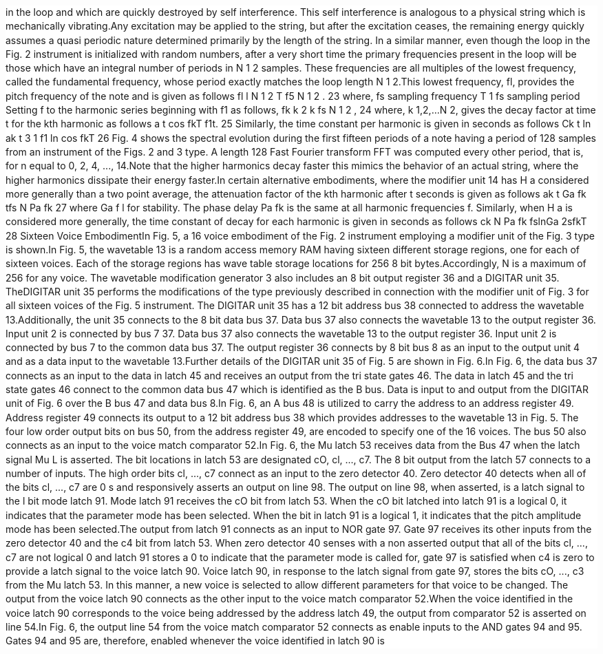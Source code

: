 in the loop and which are quickly destroyed by self interference. This self interference is analogous to a physical string which is mechanically vibrating.Any excitation may be applied to the string, but after the excitation ceases, the remaining energy quickly assumes a quasi periodic nature determined primarily by the length of the string. In a similar manner, even though the loop in the Fig. 2 instrument is initialized with random numbers, after a very short time the primary frequencies present in the loop will be those which have an integral number of periods in N 1 2 samples. These frequencies are all multiples of the lowest frequency, called the fundamental frequency, whose period exactly matches the loop length N 1 2.This lowest frequency, fl, provides the pitch frequency of the note and is given as follows fl l N 1 2 T f5 N 1 2 . 23 where, fs sampling frequency T 1 fs sampling period Setting f to the harmonic series beginning with f1 as follows, fk k 2 k fs N 1 2 , 24 where, k 1,2,...N 2, gives the decay factor at time t for the kth harmonic as follows a t cos fkT f1t. 25 Similarly, the time constant per harmonic is given in seconds as follows Ck t ln ak t 3 1 f1 ln cos fkT 26 Fig. 4 shows the spectral evolution during the first fifteen periods of a note having a period of 128 samples from an instrument of the Figs. 2 and 3 type. A length 128 Fast Fourier transform FFT was computed every other period, that is, for n equal to 0, 2, 4, ..., 14.Note that the higher harmonics decay faster this mimics the behavior of an actual string, where the higher harmonics dissipate their energy faster.In certain alternative embodiments, where the modifier unit 14 has H a considered more generally than a two point average, the attenuation factor of the kth harmonic after t seconds is given as follows ak t Ga fk tfs N Pa fk 27 where Ga f l for stability. The phase delay Pa fk is the same at all harmonic frequencies f. Similarly, when H a is considered more generally, the time constant of decay for each harmonic is given in seconds as follows ck N Pa fk fslnGa 2sfkT 28 Sixteen Voice EmbodimentIn Fig. 5, a 16 voice embodiment of the Fig. 2 instrument employing a modifier unit of the Fig. 3 type is shown.In Fig. 5, the wavetable 13 is a random access memory RAM having sixteen different storage regions, one for each of sixteen voices. Each of the storage regions has wave table storage locations for 256 8 bit bytes.Accordingly, N is a maximum of 256 for any voice. The wavetable modification generator 3 also includes an 8 bit output register 36 and a DIGITAR unit 35. TheDIGITAR unit 35 performs the modifications of the type previously described in connection with the modifier unit of Fig. 3 for all sixteen voices of the Fig. 5 instrument. The DIGITAR unit 35 has a 12 bit address bus 38 connected to address the wavetable 13.Additionally, the unit 35 connects to the 8 bit data bus 37. Data bus 37 also connects the wavetable 13 to the output register 36. Input unit 2 is connected by bus 7 37. Data bus 37 also connects the wavetable 13 to the output register 36. Input unit 2 is connected by bus 7 to the common data bus 37. The output register 36 connects by 8 bit bus 8 as an input to the output unit 4 and as a data input to the wavetable 13.Further details of the DIGITAR unit 35 of Fig. 5 are shown in Fig. 6.In Fig. 6, the data bus 37 connects as an input to the data in latch 45 and receives an output from the tri state gates 46. The data in latch 45 and the tri state gates 46 connect to the common data bus 47 which is identified as the B bus. Data is input to and output from the DIGITAR unit of Fig. 6 over the B bus 47 and data bus 8.In Fig. 6, an A bus 48 is utilized to carry the address to an address register 49. Address register 49 connects its output to a 12 bit address bus 38 which provides addresses to the wavetable 13 in Fig. 5. The four low order output bits on bus 50, from the address register 49, are encoded to specify one of the 16 voices. The bus 50 also connects as an input to the voice match comparator 52.In Fig. 6, the Mu latch 53 receives data from the Bus 47 when the latch signal Mu L is asserted. The bit locations in latch 53 are designated cO, cl, ..., c7. The 8 bit output from the latch 57 connects to a number of inputs. The high order bits cl, ..., c7 connect as an input to the zero detector 40. Zero detector 40 detects when all of the bits cl, ..., c7 are 0 s and responsively asserts an output on line 98. The output on line 98, when asserted, is a latch signal to the l bit mode latch 91. Mode latch 91 receives the cO bit from latch 53. When the cO bit latched into latch 91 is a logical 0, it indicates that the parameter mode has been selected. When the bit in latch 91 is a logical 1, it indicates that the pitch amplitude mode has been selected.The output from latch 91 connects as an input to NOR gate 97. Gate 97 receives its other inputs from the zero detector 40 and the c4 bit from latch 53. When zero detector 40 senses with a non asserted output that all of the bits cl, ..., c7 are not logical 0 and latch 91 stores a 0 to indicate that the parameter mode is called for, gate 97 is satisfied when c4 is zero to provide a latch signal to the voice latch 90. Voice latch 90, in response to the latch signal from gate 97, stores the bits cO, ..., c3 from the Mu latch 53. In this manner, a new voice is selected to allow different parameters for that voice to be changed. The output from the voice latch 90 connects as the other input to the voice match comparator 52.When the voice identified in the voice latch 90 corresponds to the voice being addressed by the address latch 49, the output from comparator 52 is asserted on line 54.In Fig. 6, the output line 54 from the voice match comparator 52 connects as enable inputs to the AND gates 94 and 95. Gates 94 and 95 are, therefore, enabled whenever the voice identified in latch 90 is